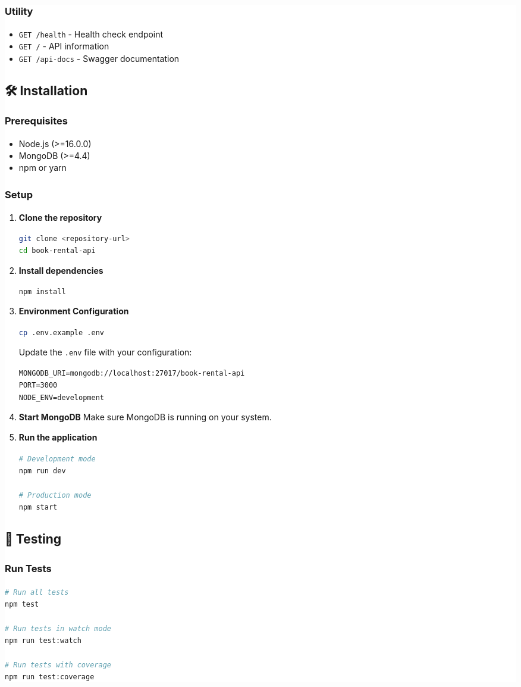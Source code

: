 ### Utility
- `GET /health` - Health check endpoint
- `GET /` - API information
- `GET /api-docs` - Swagger documentation

## 🛠️ Installation

### Prerequisites
- Node.js (>=16.0.0)
- MongoDB (>=4.4)
- npm or yarn

### Setup

1. **Clone the repository**
   ```bash
   git clone <repository-url>
   cd book-rental-api
   ```

2. **Install dependencies**
   ```bash
   npm install
   ```

3. **Environment Configuration**
   ```bash
   cp .env.example .env
   ```
   
   Update the `.env` file with your configuration:
   ```env
   MONGODB_URI=mongodb://localhost:27017/book-rental-api
   PORT=3000
   NODE_ENV=development
   ```

4. **Start MongoDB**
   Make sure MongoDB is running on your system.

5. **Run the application**
   ```bash
   # Development mode
   npm run dev
   
   # Production mode
   npm start
   ```

## 🧪 Testing

### Run Tests
```bash
# Run all tests
npm test

# Run tests in watch mode
npm run test:watch

# Run tests with coverage
npm run test:coverage
```
